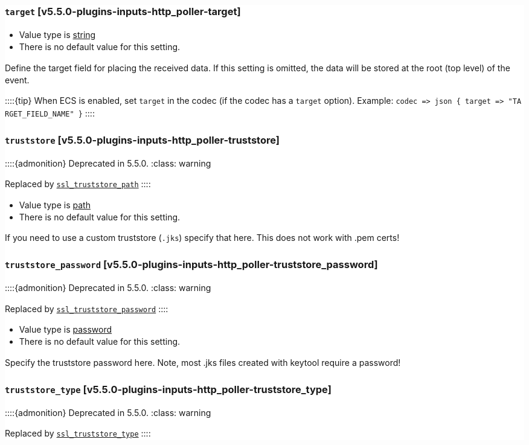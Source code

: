 
### `target` [v5.5.0-plugins-inputs-http_poller-target]

* Value type is [string](logstash://reference/configuration-file-structure.md#string)
* There is no default value for this setting.

Define the target field for placing the received data. If this setting is omitted, the data will be stored at the root (top level) of the event.

::::{tip}
When ECS is enabled, set `target` in the codec (if the codec has a `target` option). Example: `codec => json { target => "TARGET_FIELD_NAME" }`
::::



### `truststore` [v5.5.0-plugins-inputs-http_poller-truststore]

::::{admonition} Deprecated in 5.5.0.
:class: warning

Replaced by [`ssl_truststore_path`](v5-5-0-plugins-inputs-http_poller.md#v5.5.0-plugins-inputs-http_poller-ssl_truststore_path)
::::


* Value type is [path](logstash://reference/configuration-file-structure.md#path)
* There is no default value for this setting.

If you need to use a custom truststore (`.jks`) specify that here. This does not work with .pem certs!


### `truststore_password` [v5.5.0-plugins-inputs-http_poller-truststore_password]

::::{admonition} Deprecated in 5.5.0.
:class: warning

Replaced by [`ssl_truststore_password`](v5-5-0-plugins-inputs-http_poller.md#v5.5.0-plugins-inputs-http_poller-ssl_truststore_password)
::::


* Value type is [password](logstash://reference/configuration-file-structure.md#password)
* There is no default value for this setting.

Specify the truststore password here. Note, most .jks files created with keytool require a password!


### `truststore_type` [v5.5.0-plugins-inputs-http_poller-truststore_type]

::::{admonition} Deprecated in 5.5.0.
:class: warning

Replaced by [`ssl_truststore_type`](v5-5-0-plugins-inputs-http_poller.md#v5.5.0-plugins-inputs-http_poller-ssl_truststore_type)
::::
